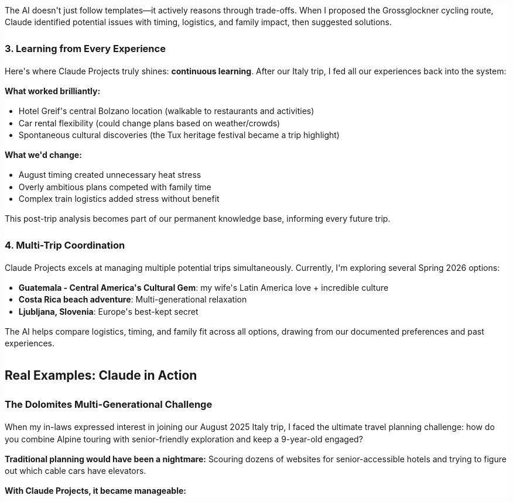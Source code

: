 The AI doesn't just follow templates—it actively reasons through trade-offs. When I proposed the Grossglockner cycling route, Claude identified potential issues with timing, logistics, and family impact, then suggested solutions.

### 3. Learning from Every Experience

Here's where Claude Projects truly shines: **continuous learning**. After our Italy trip, I fed all our experiences back into the system:

**What worked brilliantly:**

- Hotel Greif's central Bolzano location (walkable to restaurants and activities)
- Car rental flexibility (could change plans based on weather/crowds)
- Spontaneous cultural discoveries (the Tux heritage festival became a trip highlight)

**What we'd change:**

- August timing created unnecessary heat stress
- Overly ambitious plans competed with family time
- Complex train logistics added stress without benefit

This post-trip analysis becomes part of our permanent knowledge base, informing every future trip.

### 4. Multi-Trip Coordination

Claude Projects excels at managing multiple potential trips simultaneously. Currently, I'm exploring several Spring 2026 options:

- **Guatemala - Central America's Cultural Gem**: my wife's Latin America love + incredible culture
- **Costa Rica beach adventure**: Multi-generational relaxation
- **Ljubljana, Slovenia**: Europe's best-kept secret

The AI helps compare logistics, timing, and family fit across all options, drawing from our documented preferences and past experiences.

## Real Examples: Claude in Action

### The Dolomites Multi-Generational Challenge

When my in-laws expressed interest in joining our August 2025 Italy trip, I faced the ultimate travel planning challenge: how do you combine Alpine touring with senior-friendly exploration and keep a 9-year-old engaged?

**Traditional planning would have been a nightmare:** Scouring dozens of websites for senior-accessible hotels and trying to figure out which cable cars have elevators.

**With Claude Projects, it became manageable:**
